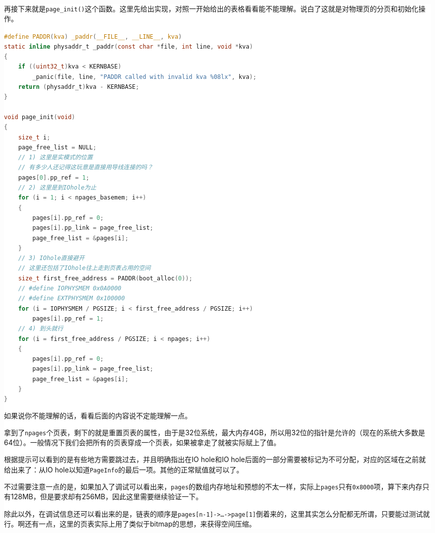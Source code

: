 再接下来就是`page_init()`这个函数。这里先给出实现，对照一开始给出的表格看看能不能理解。说白了这就是对物理页的分页和初始化操作。

```c
#define PADDR(kva) _paddr(__FILE__, __LINE__, kva)
static inline physaddr_t _paddr(const char *file, int line, void *kva)
{
    if ((uint32_t)kva < KERNBASE)
        _panic(file, line, "PADDR called with invalid kva %08lx", kva);
    return (physaddr_t)kva - KERNBASE;
}

void page_init(void)
{
    size_t i;
    page_free_list = NULL;
    // 1) 这里是实模式的位置
    // 有多少人还记得这玩意是直接用导线连接的吗？
    pages[0].pp_ref = 1;
    // 2) 这里是到IOhole为止
    for (i = 1; i < npages_basemem; i++)
    {
        pages[i].pp_ref = 0;
        pages[i].pp_link = page_free_list;
        page_free_list = &pages[i];
    }
    // 3) IOhole直接避开
    // 这里还包括了IOhole往上走到页表占用的空间
    size_t first_free_address = PADDR(boot_alloc(0));
    // #define IOPHYSMEM 0x0A0000
    // #define EXTPHYSMEM 0x100000
    for (i = IOPHYSMEM / PGSIZE; i < first_free_address / PGSIZE; i++)
        pages[i].pp_ref = 1;
    // 4) 到头就行
    for (i = first_free_address / PGSIZE; i < npages; i++)
    {
        pages[i].pp_ref = 0;
        pages[i].pp_link = page_free_list;
        page_free_list = &pages[i];
    }
}
```

如果说你不能理解的话，看看后面的内容说不定能理解一点。

拿到了`npages`个页表，剩下的就是重置页表的属性，由于是32位系统，最大内存4GB，所以用32位的指针是允许的（现在的系统大多数是64位）。一般情况下我们会把所有的页表穿成一个页表，如果被拿走了就被实际赋上了值。

根据提示可以看到的是有些地方需要跳过去，并且明确指出在IO hole和IO hole后面的一部分需要被标记为不可分配，对应的区域在之前就给出来了：从IO hole以知道`PageInfo`的最后一项。其他的正常赋值就可以了。

不过需要注意一点的是，如果加入了调试可以看出来，`pages`的数组内存地址和预想的不太一样，实际上`pages`只有`0x8000`项，算下来内存只有128MB，但是要求却有256MB，因此这里需要继续验证一下。

除此以外，在调试信息还可以看出来的是，链表的顺序是`pages[n-1]->…->page[1]`倒着来的，这里其实怎么分配都无所谓，只要能过测试就行。啊还有一点，这里的页表实际上用了类似于bitmap的思想，来获得空间压缩。
